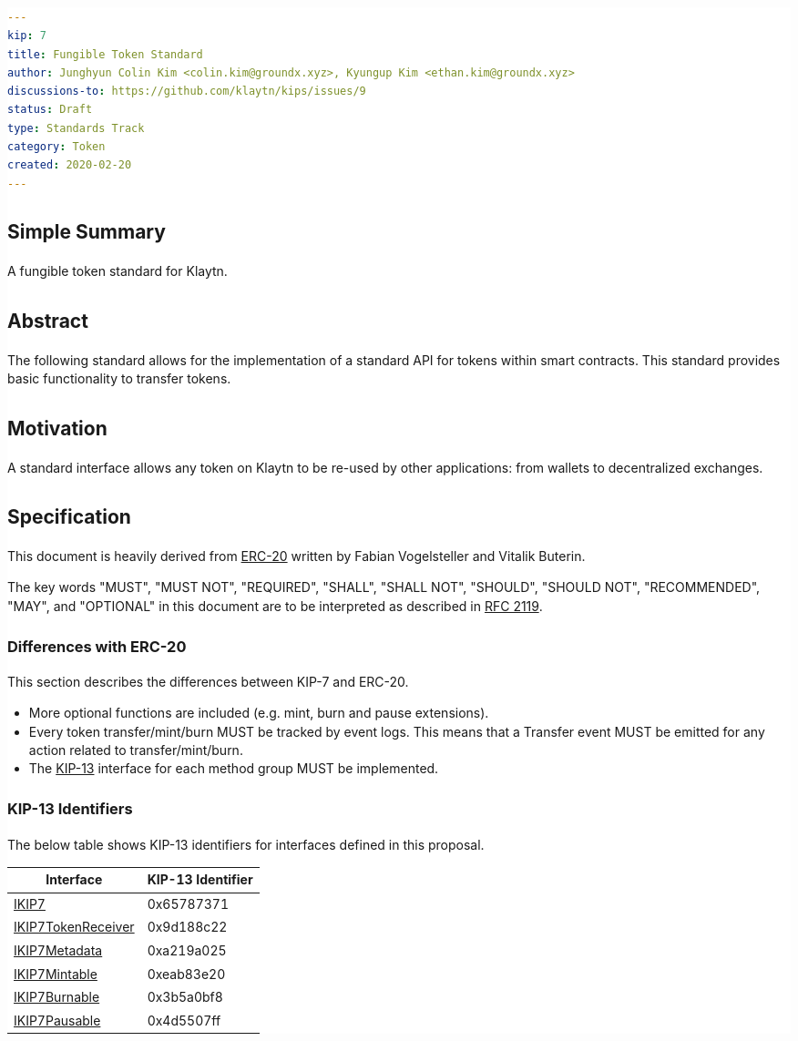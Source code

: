 ```yaml
---
kip: 7
title: Fungible Token Standard
author: Junghyun Colin Kim <colin.kim@groundx.xyz>, Kyungup Kim <ethan.kim@groundx.xyz>
discussions-to: https://github.com/klaytn/kips/issues/9
status: Draft
type: Standards Track
category: Token
created: 2020-02-20
---
```




## Simple Summary

A fungible token standard for Klaytn.

## Abstract

The following standard allows for the implementation of a standard API for tokens within smart contracts.
This standard provides basic functionality to transfer tokens.

## Motivation

A standard interface allows any token on Klaytn to be re-used by other applications: from wallets to decentralized exchanges.

## Specification

This document is heavily derived from [ERC-20](https://eips.ethereum.org/EIPS/eip-20) written by Fabian Vogelsteller and Vitalik Buterin.

The key words "MUST", "MUST NOT", "REQUIRED", "SHALL", "SHALL NOT", "SHOULD", "SHOULD NOT", "RECOMMENDED", "MAY", and "OPTIONAL" in this document are to be interpreted as described in [RFC 2119](https://www.ietf.org/rfc/rfc2119.txt).

### Differences with ERC-20
This section describes the differences between KIP-7 and ERC-20. 
- More optional functions are included (e.g. mint, burn and pause extensions).
- Every token transfer/mint/burn MUST be tracked by event logs. This means that a Transfer event MUST be emitted for any action related to transfer/mint/burn.
- The [KIP-13](http://kips.klaytn.com/KIPs/kip-13-interface_query_standard) interface for each method group MUST be implemented.

### KIP-13 Identifiers
The below table shows KIP-13 identifiers for interfaces defined in this proposal.

|Interface|KIP-13 Identifier|
|---|---|
|[IKIP7](#kip7-interface)|0x65787371|
|[IKIP7TokenReceiver](#wallet-interface)|0x9d188c22|
|[IKIP7Metadata](#metadata-extension)|0xa219a025|
|[IKIP7Mintable](#minting-extension)|0xeab83e20|
|[IKIP7Burnable](#burning-extension)|0x3b5a0bf8|
|[IKIP7Pausable](#pausing-extension)|0x4d5507ff|
